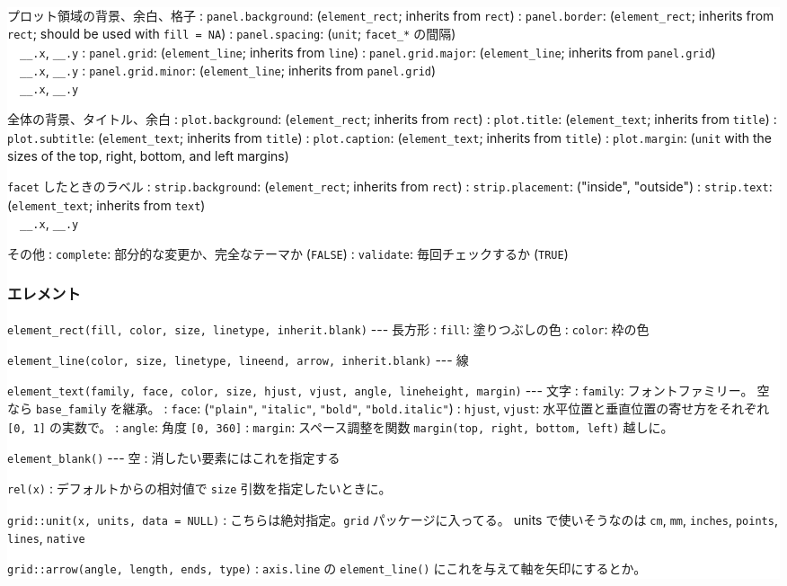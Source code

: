 プロット領域の背景、余白、格子
: `panel.background`: (`element_rect`; inherits from `rect`)
: `panel.border`: (`element_rect`; inherits from `rect`; should be used with `fill = NA`)
: `panel.spacing`: (`unit`; `facet_*` の間隔)\
  &emsp;`__.x`, `__.y`
: `panel.grid`: (`element_line`; inherits from `line`)
: `panel.grid.major`: (`element_line`; inherits from `panel.grid`)\
  &emsp;`__.x`, `__.y`
: `panel.grid.minor`: (`element_line`; inherits from `panel.grid`)\
  &emsp;`__.x`, `__.y`

全体の背景、タイトル、余白
: `plot.background`: (`element_rect`; inherits from `rect`)
: `plot.title`: (`element_text`; inherits from `title`)
: `plot.subtitle`: (`element_text`; inherits from `title`)
: `plot.caption`: (`element_text`; inherits from `title`)
: `plot.margin`: (`unit` with the sizes of the top, right, bottom, and left margins)

`facet` したときのラベル
: `strip.background`: (`element_rect`; inherits from `rect`)
: `strip.placement`: ("inside", "outside")
: `strip.text`: (`element_text`; inherits from `text`)\
  &emsp;`__.x`, `__.y`

その他
: `complete`: 部分的な変更か、完全なテーマか (`FALSE`)
: `validate`: 毎回チェックするか (`TRUE`)


### エレメント

`element_rect(fill, color, size, linetype, inherit.blank)` --- 長方形
:   `fill`: 塗りつぶしの色
:   `color`: 枠の色

`element_line(color, size, linetype, lineend, arrow, inherit.blank)` --- 線

`element_text(family, face, color, size, hjust, vjust, angle, lineheight, margin)` --- 文字
:   `family`: フォントファミリー。 空なら `base_family` を継承。
:   `face`: (`"plain"`, `"italic"`, `"bold"`, `"bold.italic"`)
:   `hjust`, `vjust`: 水平位置と垂直位置の寄せ方をそれぞれ `[0, 1]` の実数で。
:   `angle`: 角度 `[0, 360]`
:   `margin`: スペース調整を関数 `margin(top, right, bottom, left)` 越しに。

`element_blank()` --- 空
:   消したい要素にはこれを指定する

`rel(x)`
:   デフォルトからの相対値で `size` 引数を指定したいときに。

`grid::unit(x, units, data = NULL)`
:   こちらは絶対指定。`grid` パッケージに入ってる。
    units で使いそうなのは
    `cm`, `mm`, `inches`, `points`, `lines`, `native`

`grid::arrow(angle, length, ends, type)`
:   `axis.line` の `element_line()` にこれを与えて軸を矢印にするとか。
